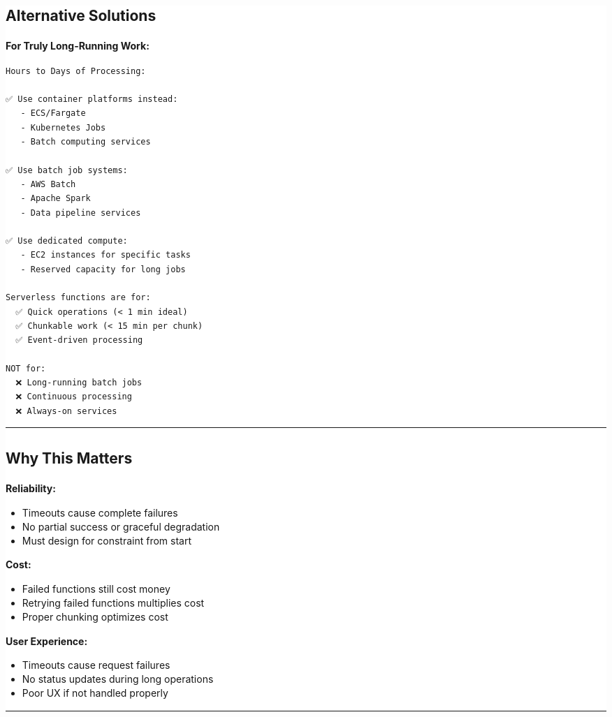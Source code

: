 
## Alternative Solutions

**For Truly Long-Running Work:**
```
Hours to Days of Processing:

✅ Use container platforms instead:
   - ECS/Fargate
   - Kubernetes Jobs
   - Batch computing services

✅ Use batch job systems:
   - AWS Batch
   - Apache Spark
   - Data pipeline services

✅ Use dedicated compute:
   - EC2 instances for specific tasks
   - Reserved capacity for long jobs

Serverless functions are for:
  ✅ Quick operations (< 1 min ideal)
  ✅ Chunkable work (< 15 min per chunk)
  ✅ Event-driven processing
  
NOT for:
  ❌ Long-running batch jobs
  ❌ Continuous processing
  ❌ Always-on services
```

---

## Why This Matters

**Reliability:**
- Timeouts cause complete failures
- No partial success or graceful degradation
- Must design for constraint from start

**Cost:**
- Failed functions still cost money
- Retrying failed functions multiplies cost
- Proper chunking optimizes cost

**User Experience:**
- Timeouts cause request failures
- No status updates during long operations
- Poor UX if not handled properly

---
